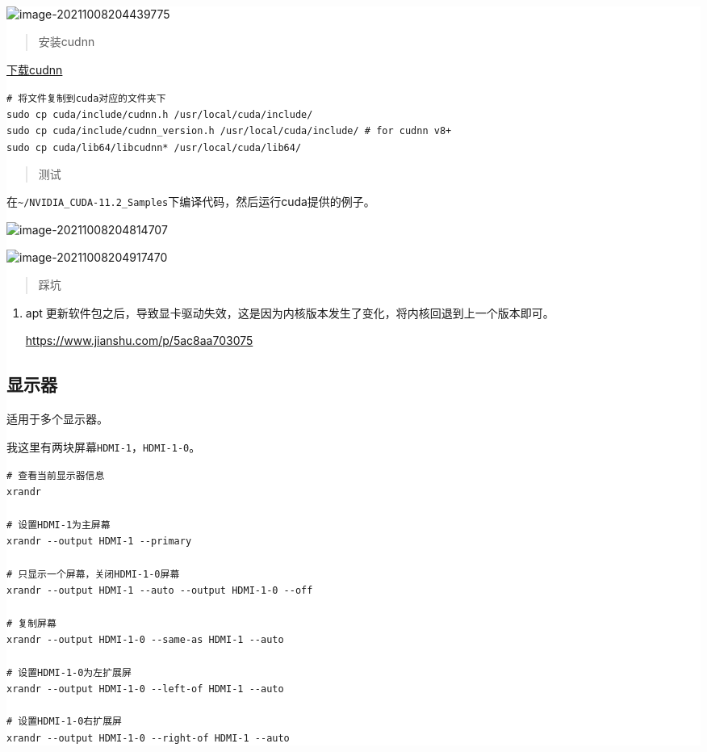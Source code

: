 ![image-20211008204439775](https://img.sanzo.top/img/linux/image-20211008204439775.png)



> 安装cudnn

[下载cudnn](https://developer.nvidia.com/rdp/cudnn-download)

```shell
# 将文件复制到cuda对应的文件夹下
sudo cp cuda/include/cudnn.h /usr/local/cuda/include/
sudo cp cuda/include/cudnn_version.h /usr/local/cuda/include/ # for cudnn v8+
sudo cp cuda/lib64/libcudnn* /usr/local/cuda/lib64/
```

> 测试

在`~/NVIDIA_CUDA-11.2_Samples`下编译代码，然后运行cuda提供的例子。

![image-20211008204814707](https://img.sanzo.top/img/linux/image-20211008204814707.png)



![image-20211008204917470](https://img.sanzo.top/img/linux/image-20211008204917470.png)



> 踩坑

1. apt 更新软件包之后，导致显卡驱动失效，这是因为内核版本发生了变化，将内核回退到上一个版本即可。

   https://www.jianshu.com/p/5ac8aa703075

   

## 显示器

适用于多个显示器。

我这里有两块屏幕`HDMI-1`，`HDMI-1-0`。

```shell
# 查看当前显示器信息
xrandr

# 设置HDMI-1为主屏幕
xrandr --output HDMI-1 --primary

# 只显示一个屏幕，关闭HDMI-1-0屏幕
xrandr --output HDMI-1 --auto --output HDMI-1-0 --off

# 复制屏幕
xrandr --output HDMI-1-0 --same-as HDMI-1 --auto

# 设置HDMI-1-0为左扩展屏
xrandr --output HDMI-1-0 --left-of HDMI-1 --auto

# 设置HDMI-1-0右扩展屏
xrandr --output HDMI-1-0 --right-of HDMI-1 --auto
```
